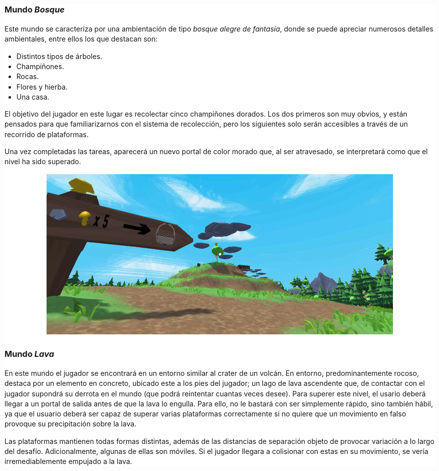 ### **Mundo ***Bosque*****

Este mundo se caracteriza por una ambientación de tipo *bosque alegre de fantasía*, donde se puede apreciar numerosos detalles ambientales, entre ellos los que destacan son:

* Distintos tipos de árboles.
* Champiñones.
* Rocas.
* Flores y hierba.
* Una casa.

El objetivo del jugador en este lugar es recolectar cinco champiñones dorados. Los dos primeros son muy obvios, y están pensados para que familiarizarnos con el sistema de recolección, pero los siguientes solo serán accesibles a través de un recorrido de plataformas.

Una vez completadas las tareas, aparecerá un nuevo portal de color morado que, al ser atravesado, se interpretará como que el nivel ha sido superado.

<p align="center">
<img src="images/bosque.png">
</p>

### **Mundo ***Lava*****

En este mundo el jugador se encontrará en un entorno similar al crater de un volcán. En entorno, predominantemente rocoso, destaca por un elemento en concreto, ubicado este a los pies del jugador; un lago de lava ascendente que, de contactar con el jugador supondrá su derrota en el mundo (que podrá reintentar cuantas veces desee). Para superer este nivel, el usario deberá llegar a un portal de salida antes de que la lava lo engulla. Para ello, no le bastará con ser simplemente rápido, sino también hábil, ya que el usuario deberá ser capaz de superar varias plataformas correctamente si no quiere que un movimiento en falso provoque su precipitación sobre la lava.

Las plataformas mantienen todas formas distintas, además de las distancias de separación objeto de provocar variación a lo largo del desafío. Adicionalmente, algunas de ellas son móviles. Si el jugador llegara a colisionar con estas en su movimiento, se vería irremediablemente empujado a la lava.

<p align="center">